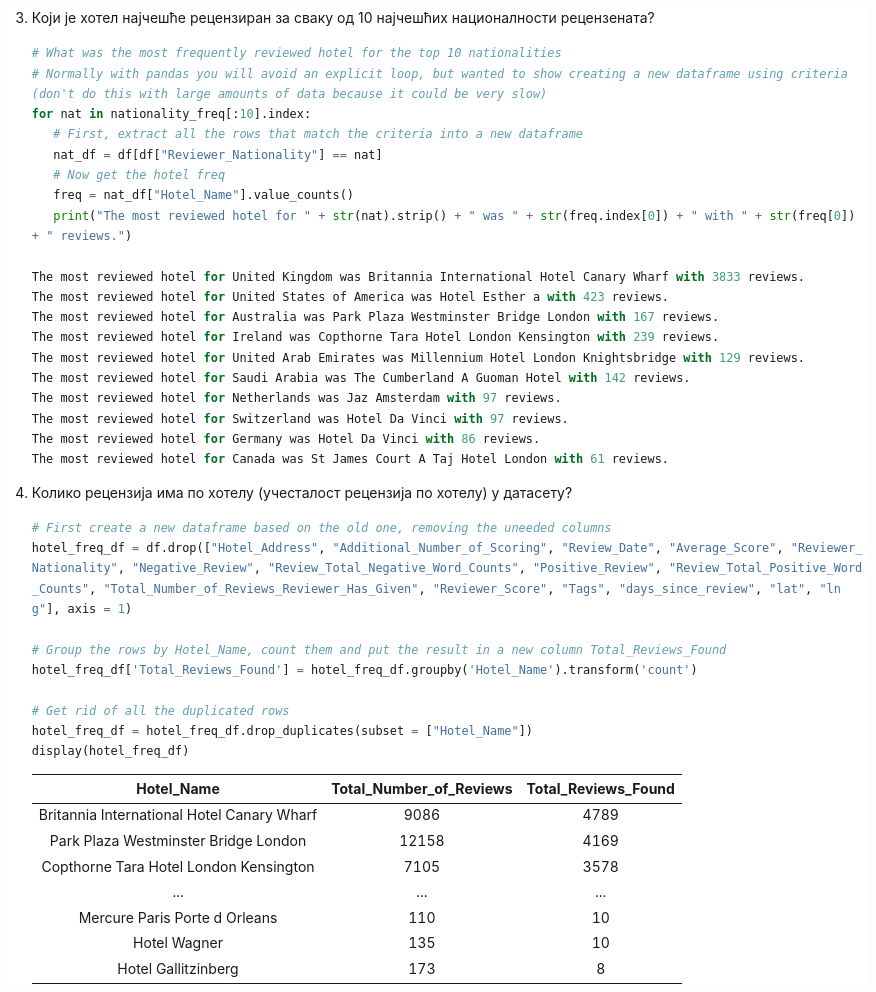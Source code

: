 3. Који је хотел најчешће рецензиран за сваку од 10 најчешћих националности рецензената?

   ```python
   # What was the most frequently reviewed hotel for the top 10 nationalities
   # Normally with pandas you will avoid an explicit loop, but wanted to show creating a new dataframe using criteria (don't do this with large amounts of data because it could be very slow)
   for nat in nationality_freq[:10].index:
      # First, extract all the rows that match the criteria into a new dataframe
      nat_df = df[df["Reviewer_Nationality"] == nat]   
      # Now get the hotel freq
      freq = nat_df["Hotel_Name"].value_counts()
      print("The most reviewed hotel for " + str(nat).strip() + " was " + str(freq.index[0]) + " with " + str(freq[0]) + " reviews.") 
      
   The most reviewed hotel for United Kingdom was Britannia International Hotel Canary Wharf with 3833 reviews.
   The most reviewed hotel for United States of America was Hotel Esther a with 423 reviews.
   The most reviewed hotel for Australia was Park Plaza Westminster Bridge London with 167 reviews.
   The most reviewed hotel for Ireland was Copthorne Tara Hotel London Kensington with 239 reviews.
   The most reviewed hotel for United Arab Emirates was Millennium Hotel London Knightsbridge with 129 reviews.
   The most reviewed hotel for Saudi Arabia was The Cumberland A Guoman Hotel with 142 reviews.
   The most reviewed hotel for Netherlands was Jaz Amsterdam with 97 reviews.
   The most reviewed hotel for Switzerland was Hotel Da Vinci with 97 reviews.
   The most reviewed hotel for Germany was Hotel Da Vinci with 86 reviews.
   The most reviewed hotel for Canada was St James Court A Taj Hotel London with 61 reviews.
   ```

4. Колико рецензија има по хотелу (учесталост рецензија по хотелу) у датасету?

   ```python
   # First create a new dataframe based on the old one, removing the uneeded columns
   hotel_freq_df = df.drop(["Hotel_Address", "Additional_Number_of_Scoring", "Review_Date", "Average_Score", "Reviewer_Nationality", "Negative_Review", "Review_Total_Negative_Word_Counts", "Positive_Review", "Review_Total_Positive_Word_Counts", "Total_Number_of_Reviews_Reviewer_Has_Given", "Reviewer_Score", "Tags", "days_since_review", "lat", "lng"], axis = 1)
   
   # Group the rows by Hotel_Name, count them and put the result in a new column Total_Reviews_Found
   hotel_freq_df['Total_Reviews_Found'] = hotel_freq_df.groupby('Hotel_Name').transform('count')
   
   # Get rid of all the duplicated rows
   hotel_freq_df = hotel_freq_df.drop_duplicates(subset = ["Hotel_Name"])
   display(hotel_freq_df) 
   ```
   |                 Hotel_Name                 | Total_Number_of_Reviews | Total_Reviews_Found |
   | :----------------------------------------: | :---------------------: | :-----------------: |
   | Britannia International Hotel Canary Wharf |          9086           |        4789         |
   |    Park Plaza Westminster Bridge London    |          12158          |        4169         |
   |   Copthorne Tara Hotel London Kensington   |          7105           |        3578         |
   |                    ...                     |           ...           |         ...         |
   |       Mercure Paris Porte d Orleans        |           110           |         10          |
   |                Hotel Wagner                |           135           |         10          |
   |            Hotel Gallitzinberg             |           173           |          8          |
   